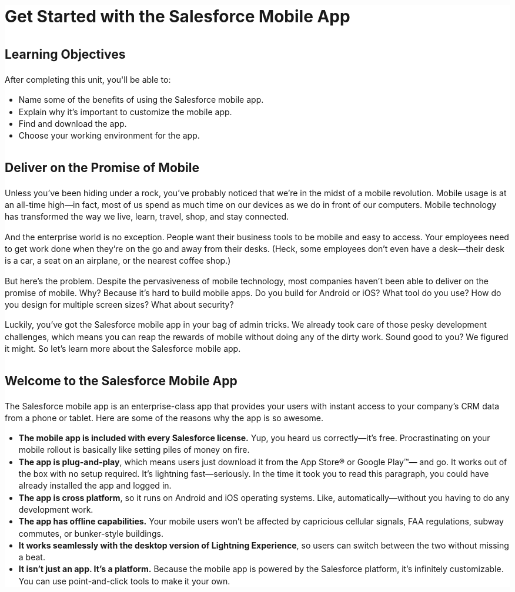 # Get Started with the Salesforce Mobile App


## Learning Objectives
After completing this unit, you'll be able to:
- Name some of the benefits of using the Salesforce mobile app.
- Explain why it’s important to customize the mobile app.
- Find and download the app.
- Choose your working environment for the app.


## Deliver on the Promise of Mobile
Unless you’ve been hiding under a rock, you’ve probably noticed that we’re in the midst of a mobile revolution. Mobile usage is at an all-time high—in fact, most of us spend as much time on our devices as we do in front of our computers. Mobile technology has transformed the way we live, learn, travel, shop, and stay connected.

And the enterprise world is no exception. People want their business tools to be mobile and easy to access. Your employees need to get work done when they’re on the go and away from their desks. (Heck, some employees don’t even have a desk—their desk is a car, a seat on an airplane, or the nearest coffee shop.)

But here’s the problem. Despite the pervasiveness of mobile technology, most companies haven’t been able to deliver on the promise of mobile. Why? Because it’s hard to build mobile apps. Do you build for Android or iOS? What tool do you use? How do you design for multiple screen sizes? What about security?

Luckily, you’ve got the Salesforce mobile app in your bag of admin tricks. We already took care of those pesky development challenges, which means you can reap the rewards of mobile without doing any of the dirty work. Sound good to you? We figured it might. So let’s learn more about the Salesforce mobile app.



## Welcome to the Salesforce Mobile App
The Salesforce mobile app is an enterprise-class app that provides your users with instant access to your company’s CRM data from a phone or tablet. Here are some of the reasons why the app is so awesome.

- **The mobile app is included with every Salesforce license.** Yup, you heard us correctly—it’s free. Procrastinating on your mobile rollout is basically like setting piles of money on fire.
- **The app is plug-and-play**, which means users just download it from the App Store® or Google Play™— and go. It works out of the box with no setup required. It’s lightning fast—seriously. In the time it took you to read this paragraph, you could have already installed the app and logged in.
- **The app is cross platform**, so it runs on Android and iOS operating systems. Like, automatically—without you having to do any development work.
- **The app has offline capabilities.** Your mobile users won’t be affected by capricious cellular signals, FAA regulations, subway commutes, or bunker-style buildings.
- **It works seamlessly with the desktop version of Lightning Experience**, so users can switch between the two without missing a beat.
- **It isn’t just an app. It’s a platform.** Because the mobile app is powered by the Salesforce platform, it’s infinitely customizable. You can use point-and-click tools to make it your own.
